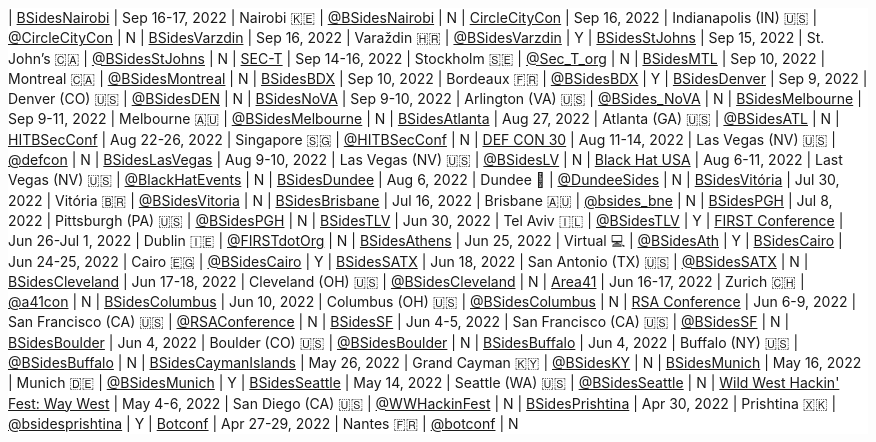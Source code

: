 | [BSidesNairobi](https://bsidesnairobi.ke/) | Sep 16-17, 2022 | Nairobi :kenya: | [@BSidesNairobi](https://twitter.com/BSidesNairobi) | N
| [CircleCityCon](https://circlecitycon.org/) | Sep 16, 2022 | Indianapolis (IN) :us: | [@CircleCityCon](https://twitter.com/circlecitycon) | N
| [BSidesVarzdin](https://bsidesvarazdin.org/) | Sep 16, 2022 | Varaždin :croatia: | [@BSidesVarzdin](https://twitter.com/bsidesvarazdin) | Y
| [BSidesStJohns](https://www.bsidesstjohns.com/) | Sep 15, 2022 | St. John’s :canada: | [@BSidesStJohns](https://twitter.com/BSIdesStJohns) | N
| [SEC-T](https://www.sec-t.org/) | Sep 14-16, 2022 | Stockholm :sweden: | [@Sec_T_org](https://twitter.com/Sec_T_org) | N
| [BSidesMTL](https://bsidesmtl.ca/) | Sep 10, 2022 | Montreal :canada: | [@BSidesMontreal](https://twitter.com/BSidesMontreal) | N
| [BSidesBDX](https://www.bsidesbdx.org/) | Sep 10, 2022 | Bordeaux :fr: | [@BSidesBDX](https://twitter.com/BSidesBDX) | Y
| [BSidesDenver](https://www.bsidesden.org/) | Sep 9, 2022 | Denver (CO) :us: | [@BSidesDEN](https://twitter.com/BSidesDEN) | N
| [BSidesNoVA](https://www.bsidesnova.org/) | Sep 9-10, 2022 | Arlington (VA) :us: | [@BSides_NoVA](https://twitter.com/BSides_NoVA) | N
| [BSidesMelbourne](https://www.bsidesmelbourne.com) | Sep 9-11, 2022 | Melbourne :australia: | [@BSidesMelbourne](https://twitter.com/bsidesmelbourne) | N
| [BSidesAtlanta](https://www.bsidesatl.info/) | Aug 27, 2022 | Atlanta (GA) :us: | [@BSidesATL](https://twitter.com/BSidesATL) | N
| [HITBSecConf](https://conference.hitb.org/hitbsecconf2022sin/) | Aug 22-26, 2022 | Singapore :singapore: | [@HITBSecConf](https://twitter.com/hitbsecconf) | N
| [DEF CON 30](https://defcon.org/) | Aug 11-14, 2022 | Las Vegas (NV) :us: | [@defcon](https://twitter.com/defcon) | N
| [BSidesLasVegas](https://bsideslv.org/) | Aug 9-10, 2022 | Las Vegas (NV) :us: | [@BSidesLV](https://www.twitter.com/bsideslv) | N
| [Black Hat USA](https://www.blackhat.com/us-22/) | Aug 6-11, 2022 | Last Vegas (NV) :us: | [@BlackHatEvents](https://twitter.com/BlackHatEvents) | N
| [BSidesDundee](https://www.bsidesdundee.org.uk/) | Aug 6, 2022 | Dundee :scotland: | [@DundeeSides](https://twitter.com/DundeeSides) | N
| [BSidesVitória](http://bsides.vix.br/) | Jul 30, 2022 | Vitória :brazil: | [@BSidesVitoria](https://twitter.com/bsidesvitoria) | N
| [BSidesBrisbane](https://bsidesbrisbane.com/) | Jul 16, 2022 | Brisbane :australia: | [@bsides_bne](https://twitter.com/bsides_bne) | N
| [BSidesPGH](https://www.bsidespgh.com/) | Jul 8, 2022 | Pittsburgh (PA) :us: | [@BSidesPGH](https://twitter.com/BSidesPGH) | N
| [BSidesTLV](https://bsidestlv.com/) | Jun 30, 2022 | Tel Aviv :israel: | [@BSidesTLV](https://twitter.com/@BSidesTLV) | Y
| [FIRST Conference](https://www.first.org/conference/2022/) | Jun 26-Jul 1, 2022 | Dublin :ireland: | [@FIRSTdotOrg](https://twitter.com/FIRSTdotOrg) | N
| [BSidesAthens](https://2022.bsidesath.gr/) | Jun 25, 2022 | Virtual :computer: | [@BSidesAth](https://twitter.com/BSidesAth) | Y
| [BSidesCairo](https://www.bsidescairo.com/) | Jun 24-25, 2022 | Cairo :egypt: | [@BSidesCairo](https://twitter.com/BSidesCairo) | Y
| [BSidesSATX](https://www.bsidessatx.com/) | Jun 18, 2022 | San Antonio (TX) :us: | [@BSidesSATX](https://twitter.com/BSidesSATX) | N
| [BSidesCleveland](https://www.bsidescleveland.com/) | Jun 17-18, 2022 | Cleveland (OH) :us: | [@BSidesCleveland](https://twitter.com/bsidescleveland) | N
| [Area41](https://area41.io/) | Jun 16-17, 2022 | Zurich :switzerland: |  [@a41con](https://twitter.com/a41con) | N
| [BSidesColumbus](https://www.bsidescolumbus.com/) | Jun 10, 2022 | Columbus (OH) :us: | [@BSidesColumbus](https://twitter.com/BSidesColumbus) | N
| [RSA Conference](https://www.rsaconference.com/events/2022-usa) | Jun 6-9, 2022 | San Francisco (CA) :us: | [@RSAConference](https://twitter.com/rsaconference) | N
| [BSidesSF](https://bsidessf.org/) | Jun 4-5, 2022 | San Francisco (CA) :us: | [@BSidesSF](https://twitter.com/BSidesSF) | N
| [BSidesBoulder](https://bsidesboulder.org/) | Jun 4, 2022 | Boulder (CO) :us: | [@BSidesBoulder](https://twitter.com/BSidesBoulder) | N
| [BSidesBuffalo](https://www.bsidesbuffalo.org/) | Jun 4, 2022 | Buffalo (NY) :us: | [@BSidesBuffalo](https://twitter.com/BSidesBuffalo) | N
| [BSidesCaymanIslands](https://bsides.ky) | May 26, 2022 | Grand Cayman :cayman_islands: | [@BSidesKY](https://twitter.com/bsidesKY) | N
| [BSidesMunich](https://2022.bsidesmunich.org/) | May 16, 2022 | Munich :de: | [@BSidesMunich](https://twitter.com/bsidesmunich) | Y
| [BSidesSeattle](https://www.bsidesseattle.com/) | May 14, 2022 | Seattle (WA) :us: | [@BSidesSeattle](https://twitter.com/bsidesseattle) | N
| [Wild West Hackin' Fest: Way West](https://wildwesthackinfest.com/way-west/) | May 4-6, 2022 | San Diego (CA) :us: | [@WWHackinFest](https://twitter.com/WWHackinFest) | N
| [BSidesPrishtina](https://www.bsidesprishtina.org/) | Apr 30, 2022 | Prishtina :kosovo: | [@bsidesprishtina](https://www.twitter.com/bsidesprishtina) | Y
| [Botconf](https://www.botconf.eu/) | Apr 27-29, 2022 | Nantes :fr: | [@botconf](http://www.twitter.com/Botconf) | N